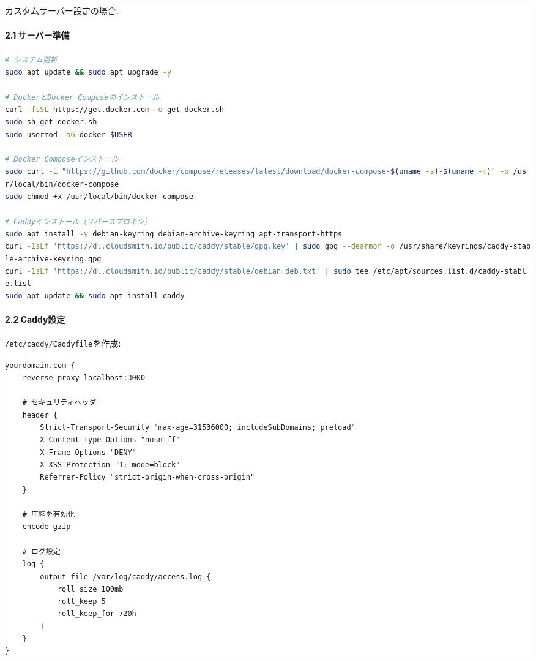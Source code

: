 カスタムサーバー設定の場合:

#### 2.1 サーバー準備
```bash
# システム更新
sudo apt update && sudo apt upgrade -y

# DockerとDocker Composeのインストール
curl -fsSL https://get.docker.com -o get-docker.sh
sudo sh get-docker.sh
sudo usermod -aG docker $USER

# Docker Composeインストール
sudo curl -L "https://github.com/docker/compose/releases/latest/download/docker-compose-$(uname -s)-$(uname -m)" -o /usr/local/bin/docker-compose
sudo chmod +x /usr/local/bin/docker-compose

# Caddyインストール（リバースプロキシ）
sudo apt install -y debian-keyring debian-archive-keyring apt-transport-https
curl -1sLf 'https://dl.cloudsmith.io/public/caddy/stable/gpg.key' | sudo gpg --dearmor -o /usr/share/keyrings/caddy-stable-archive-keyring.gpg
curl -1sLf 'https://dl.cloudsmith.io/public/caddy/stable/debian.deb.txt' | sudo tee /etc/apt/sources.list.d/caddy-stable.list
sudo apt update && sudo apt install caddy
```

#### 2.2 Caddy設定
`/etc/caddy/Caddyfile`を作成:

```caddy
yourdomain.com {
    reverse_proxy localhost:3000

    # セキュリティヘッダー
    header {
        Strict-Transport-Security "max-age=31536000; includeSubDomains; preload"
        X-Content-Type-Options "nosniff"
        X-Frame-Options "DENY"
        X-XSS-Protection "1; mode=block"
        Referrer-Policy "strict-origin-when-cross-origin"
    }

    # 圧縮を有効化
    encode gzip

    # ログ設定
    log {
        output file /var/log/caddy/access.log {
            roll_size 100mb
            roll_keep 5
            roll_keep_for 720h
        }
    }
}
```

